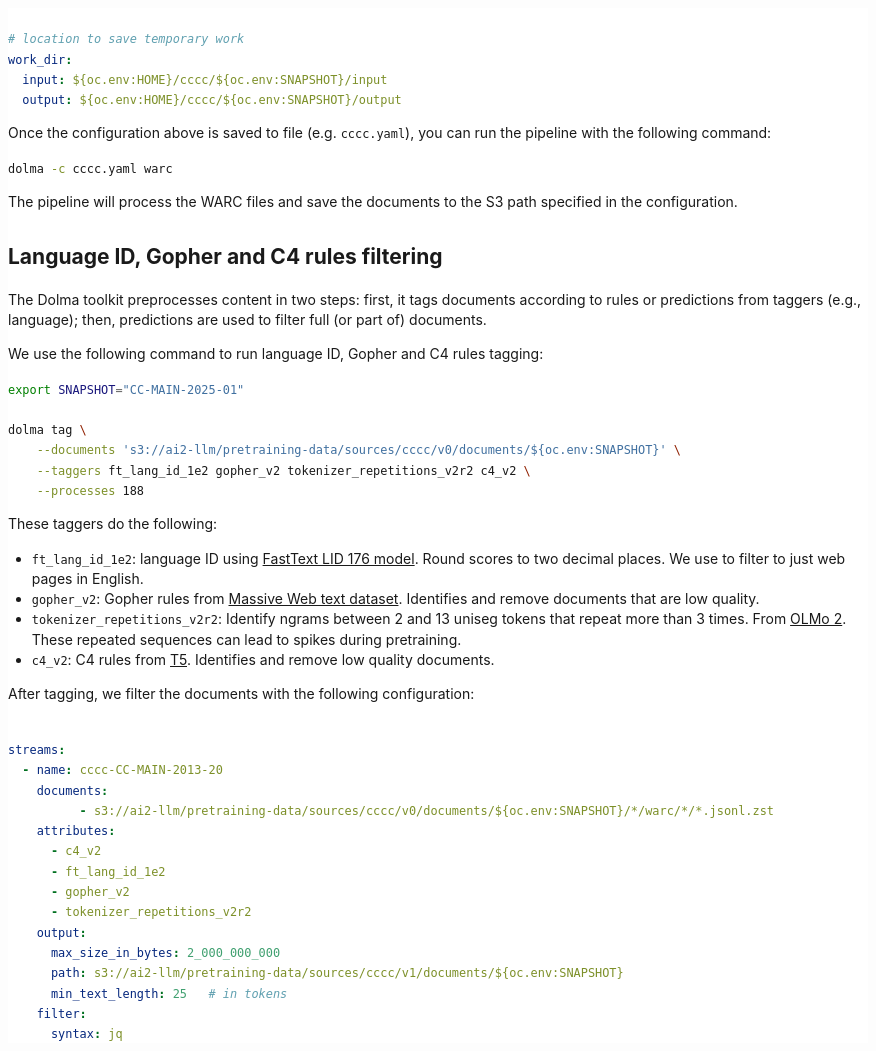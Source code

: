 ```yaml

# location to save temporary work
work_dir:
  input: ${oc.env:HOME}/cccc/${oc.env:SNAPSHOT}/input
  output: ${oc.env:HOME}/cccc/${oc.env:SNAPSHOT}/output
```

Once the configuration above is saved to file (e.g. `cccc.yaml`), you can run the pipeline with the following command:

```bash
dolma -c cccc.yaml warc
```

The pipeline will process the WARC files and save the documents to the S3 path specified in the configuration.

## Language ID, Gopher and C4 rules filtering

The Dolma toolkit preprocesses content in two steps:
first, it tags documents according to rules or predictions from taggers (e.g., language);
then, predictions are used to filter full (or part of) documents.


We use the following command to run language ID, Gopher and C4 rules tagging:

```bash
export SNAPSHOT="CC-MAIN-2025-01"

dolma tag \
    --documents 's3://ai2-llm/pretraining-data/sources/cccc/v0/documents/${oc.env:SNAPSHOT}' \
    --taggers ft_lang_id_1e2 gopher_v2 tokenizer_repetitions_v2r2 c4_v2 \
    --processes 188
```

These taggers do the following:

- `ft_lang_id_1e2`: language ID using [FastText LID 176 model](https://fasttext.cc/docs/en/language-identification.html). Round scores to two decimal places. We use to filter to just web pages in English.
- `gopher_v2`: Gopher rules from [Massive Web text dataset](https://arxiv.org/abs/2112.11446v2). Identifies and remove documents that are low quality.
- `tokenizer_repetitions_v2r2`: Identify ngrams between 2 and 13 uniseg tokens that repeat more than 3 times. From [OLMo 2](https://arxiv.org/abs/2501.00656). These repeated sequences can lead to spikes during pretraining.
- `c4_v2`: C4 rules from [T5](https://arxiv.org/abs/1910.10683). Identifies and remove low quality documents.


After tagging, we filter the documents with the following configuration:

```yaml

streams:
  - name: cccc-CC-MAIN-2013-20
    documents:
          - s3://ai2-llm/pretraining-data/sources/cccc/v0/documents/${oc.env:SNAPSHOT}/*/warc/*/*.jsonl.zst
    attributes:
      - c4_v2
      - ft_lang_id_1e2
      - gopher_v2
      - tokenizer_repetitions_v2r2
    output:
      max_size_in_bytes: 2_000_000_000
      path: s3://ai2-llm/pretraining-data/sources/cccc/v1/documents/${oc.env:SNAPSHOT}
      min_text_length: 25   # in tokens
    filter:
      syntax: jq
```